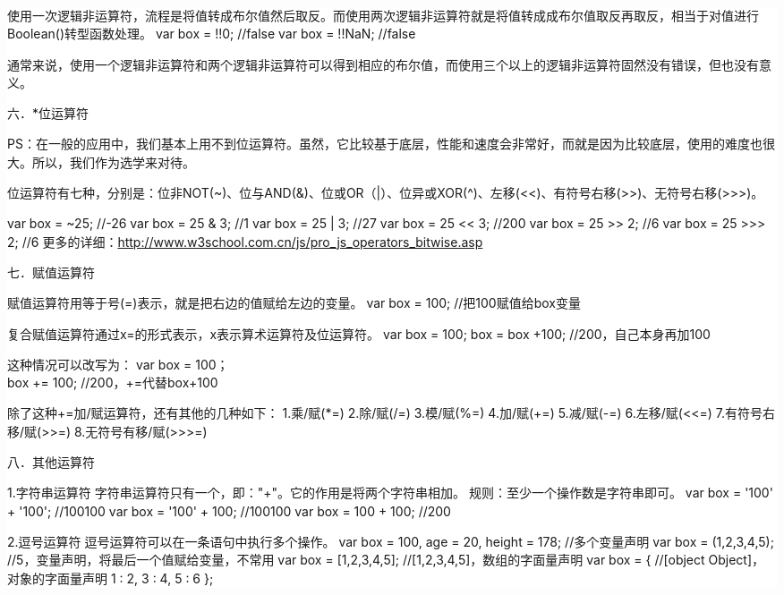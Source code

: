 使用一次逻辑非运算符，流程是将值转成布尔值然后取反。而使用两次逻辑非运算符就是将值转成成布尔值取反再取反，相当于对值进行Boolean()转型函数处理。
var box = !!0;						//false
var box = !!NaN;					//false

通常来说，使用一个逻辑非运算符和两个逻辑非运算符可以得到相应的布尔值，而使用三个以上的逻辑非运算符固然没有错误，但也没有意义。

六．*位运算符

PS：在一般的应用中，我们基本上用不到位运算符。虽然，它比较基于底层，性能和速度会非常好，而就是因为比较底层，使用的难度也很大。所以，我们作为选学来对待。

位运算符有七种，分别是：位非NOT(~)、位与AND(&)、位或OR（|）、位异或XOR(^)、左移(<<)、有符号右移(>>)、无符号右移(>>>)。

var box = ~25;						//-26
var box = 25 & 3;					//1
var box = 25 | 3;					//27
var box = 25 << 3;					//200
var box = 25 >> 2;					//6
var box = 25 >>> 2;				//6
更多的详细：http://www.w3school.com.cn/js/pro_js_operators_bitwise.asp

七．赋值运算符

赋值运算符用等于号(=)表示，就是把右边的值赋给左边的变量。
var box = 100;						//把100赋值给box变量

复合赋值运算符通过x=的形式表示，x表示算术运算符及位运算符。
var box = 100;
box = box +100;					//200，自己本身再加100

这种情况可以改写为：
var box = 100；					
box += 100;						//200，+=代替box+100

除了这种+=加/赋运算符，还有其他的几种如下：
1.乘/赋(*=)
2.除/赋(/=)
3.模/赋(%=)
4.加/赋(+=)
5.减/赋(-=)
6.左移/赋(<<=)
7.有符号右移/赋(>>=)
8.无符号有移/赋(>>>=)


八．其他运算符

1.字符串运算符
字符串运算符只有一个，即："+"。它的作用是将两个字符串相加。
规则：至少一个操作数是字符串即可。
var box = '100' + '100';				//100100
var box = '100' + 100;				//100100
var box = 100 + 100;				//200

2.逗号运算符
逗号运算符可以在一条语句中执行多个操作。
var box = 100, age = 20, height = 178;	//多个变量声明
var box = (1,2,3,4,5);				//5，变量声明，将最后一个值赋给变量，不常用
var box = [1,2,3,4,5];				//[1,2,3,4,5]，数组的字面量声明
var box = {						//[object Object]，对象的字面量声明
					1 : 2,
					3 : 4,
					5 : 6
};
